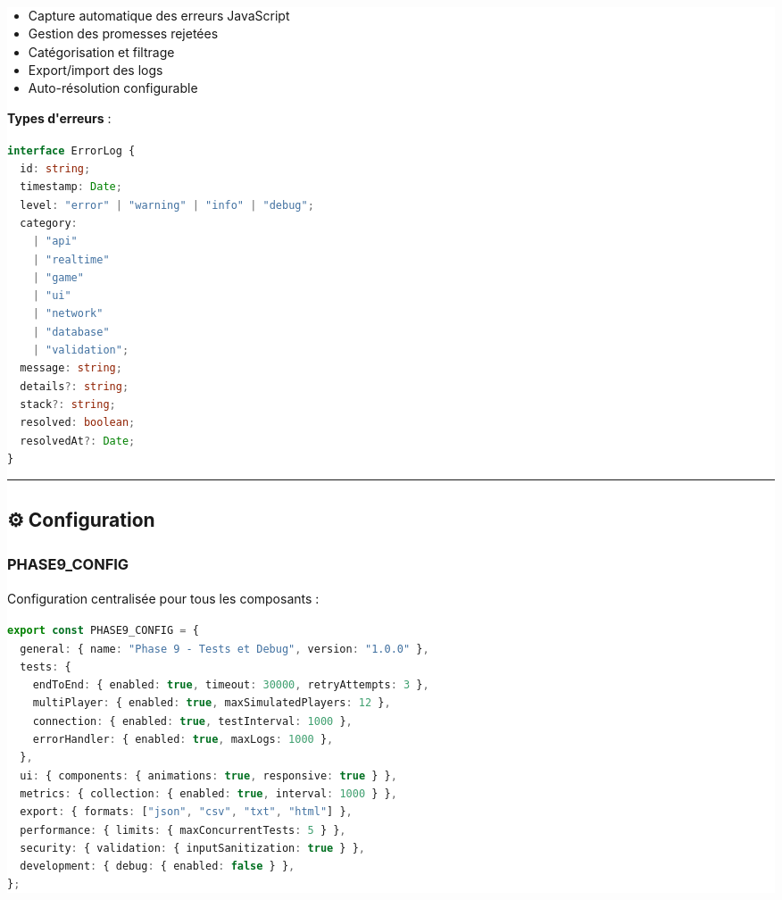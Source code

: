 - Capture automatique des erreurs JavaScript
- Gestion des promesses rejetées
- Catégorisation et filtrage
- Export/import des logs
- Auto-résolution configurable

**Types d'erreurs** :

```typescript
interface ErrorLog {
  id: string;
  timestamp: Date;
  level: "error" | "warning" | "info" | "debug";
  category:
    | "api"
    | "realtime"
    | "game"
    | "ui"
    | "network"
    | "database"
    | "validation";
  message: string;
  details?: string;
  stack?: string;
  resolved: boolean;
  resolvedAt?: Date;
}
```

---

## ⚙️ Configuration

### PHASE9_CONFIG

Configuration centralisée pour tous les composants :

```typescript
export const PHASE9_CONFIG = {
  general: { name: "Phase 9 - Tests et Debug", version: "1.0.0" },
  tests: {
    endToEnd: { enabled: true, timeout: 30000, retryAttempts: 3 },
    multiPlayer: { enabled: true, maxSimulatedPlayers: 12 },
    connection: { enabled: true, testInterval: 1000 },
    errorHandler: { enabled: true, maxLogs: 1000 },
  },
  ui: { components: { animations: true, responsive: true } },
  metrics: { collection: { enabled: true, interval: 1000 } },
  export: { formats: ["json", "csv", "txt", "html"] },
  performance: { limits: { maxConcurrentTests: 5 } },
  security: { validation: { inputSanitization: true } },
  development: { debug: { enabled: false } },
};
```
